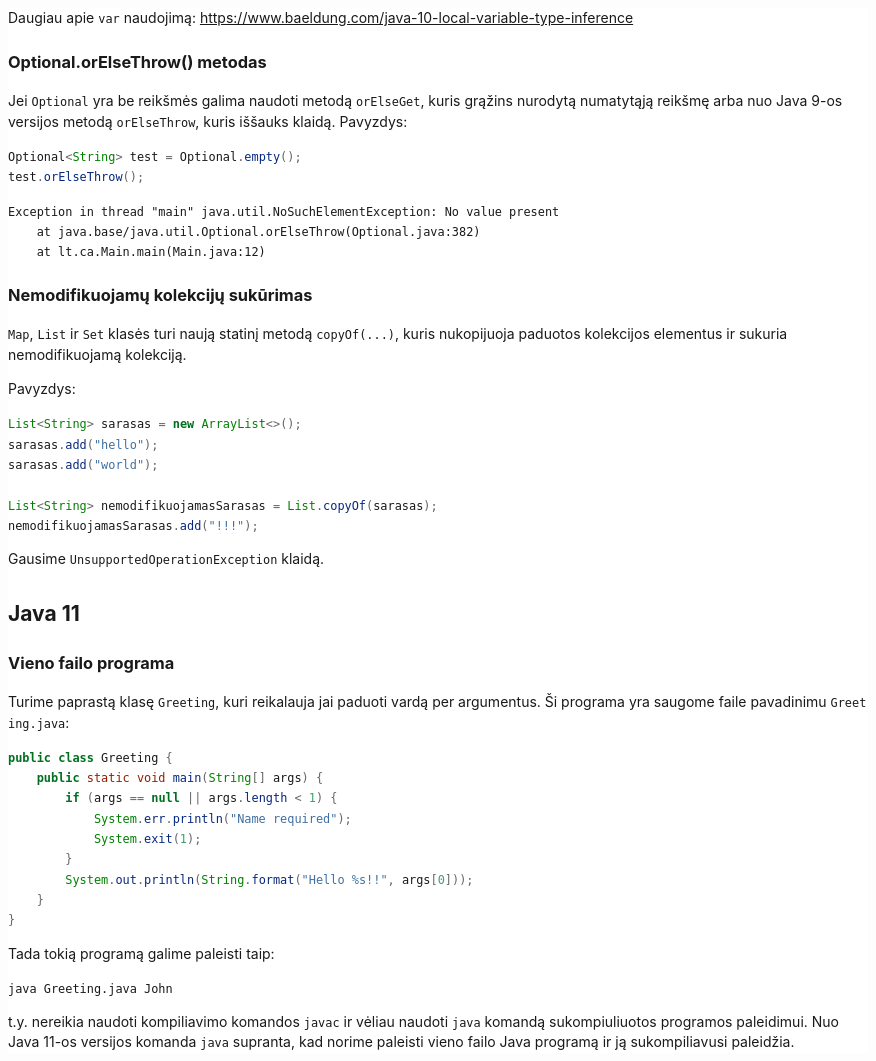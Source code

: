 Daugiau apie `var` naudojimą: https://www.baeldung.com/java-10-local-variable-type-inference

### Optional.orElseThrow() metodas

Jei `Optional` yra be reikšmės galima naudoti metodą `orElseGet`, kuris grąžins nurodytą numatytąją reikšmę arba nuo Java 9-os versijos metodą `orElseThrow`, kuris iššauks klaidą. Pavyzdys:

```java
Optional<String> test = Optional.empty();
test.orElseThrow();
```

```
Exception in thread "main" java.util.NoSuchElementException: No value present
	at java.base/java.util.Optional.orElseThrow(Optional.java:382)
	at lt.ca.Main.main(Main.java:12)
```

### Nemodifikuojamų kolekcijų sukūrimas

`Map`, `List` ir `Set` klasės turi naują statinį metodą `copyOf(...)`, kuris nukopijuoja paduotos kolekcijos elementus ir sukuria nemodifikuojamą kolekciją.

Pavyzdys:
```java
List<String> sarasas = new ArrayList<>();
sarasas.add("hello");
sarasas.add("world");

List<String> nemodifikuojamasSarasas = List.copyOf(sarasas);
nemodifikuojamasSarasas.add("!!!");
```
Gausime `UnsupportedOperationException` klaidą.

## Java 11

### Vieno failo programa

Turime paprastą klasę `Greeting`, kuri reikalauja jai paduoti vardą per argumentus. Ši programa yra saugome faile pavadinimu `Greeting.java`:
```java
public class Greeting {
    public static void main(String[] args) {
        if (args == null || args.length < 1) {
            System.err.println("Name required");
            System.exit(1);
        }
        System.out.println(String.format("Hello %s!!", args[0]));
    }
}
```
Tada tokią programą galime paleisti taip:
```
java Greeting.java John
```
t.y. nereikia naudoti kompiliavimo komandos `javac` ir vėliau naudoti `java` komandą sukompiuliuotos programos paleidimui. Nuo Java 11-os versijos komanda `java` supranta, kad norime paleisti vieno failo Java programą ir ją sukompiliavusi paleidžia.
